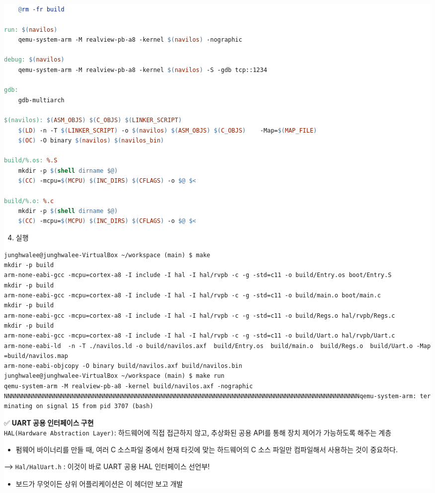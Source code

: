 ```Makefile
	@rm -fr build

run: $(navilos)
	qemu-system-arm -M realview-pb-a8 -kernel $(navilos) -nographic

debug: $(navilos)
	qemu-system-arm -M realview-pb-a8 -kernel $(navilos) -S -gdb tcp::1234

gdb:
	gdb-multiarch

$(navilos): $(ASM_OBJS)	$(C_OBJS) $(LINKER_SCRIPT)
	$(LD) -n -T $(LINKER_SCRIPT) -o $(navilos) $(ASM_OBJS) $(C_OBJS)	-Map=$(MAP_FILE)
	$(OC) -O binary $(navilos) $(navilos_bin)

build/%.os: %.S
	mkdir -p $(shell dirname $@)
	$(CC) -mcpu=$(MCPU) $(INC_DIRS) $(CFLAGS) -o $@ $<

build/%.o: %.c
	mkdir -p $(shell dirname $@)
	$(CC) -mcpu=$(MCPU) $(INC_DIRS) $(CFLAGS) -o $@ $<
```
4. 실행
```
junghwalee@junghwalee-VirtualBox ~/workspace (main) $ make
mkdir -p build
arm-none-eabi-gcc -mcpu=cortex-a8 -I include -I hal -I hal/rvpb -c -g -std=c11 -o build/Entry.os boot/Entry.S
mkdir -p build
arm-none-eabi-gcc -mcpu=cortex-a8 -I include -I hal -I hal/rvpb -c -g -std=c11 -o build/main.o boot/main.c
mkdir -p build
arm-none-eabi-gcc -mcpu=cortex-a8 -I include -I hal -I hal/rvpb -c -g -std=c11 -o build/Regs.o hal/rvpb/Regs.c
mkdir -p build
arm-none-eabi-gcc -mcpu=cortex-a8 -I include -I hal -I hal/rvpb -c -g -std=c11 -o build/Uart.o hal/rvpb/Uart.c
arm-none-eabi-ld  -n -T ./navilos.ld -o build/navilos.axf  build/Entry.os  build/main.o  build/Regs.o  build/Uart.o -Map=build/navilos.map
arm-none-eabi-objcopy -O binary build/navilos.axf build/navilos.bin
junghwalee@junghwalee-VirtualBox ~/workspace (main) $ make run
qemu-system-arm -M realview-pb-a8 -kernel build/navilos.axf -nographic
NNNNNNNNNNNNNNNNNNNNNNNNNNNNNNNNNNNNNNNNNNNNNNNNNNNNNNNNNNNNNNNNNNNNNNNNNNNNNNNNNNNNNNNNNNNNNNNNNNNNqemu-system-arm: terminating on signal 15 from pid 3707 (bash)
```  

✅ **UART 공용 인터페이스 구현**  
`HAL(Hardware Abstraction Layer)`: 하드웨어에 직접 접근하지 않고, 추상화된 공용 API를 통해 장치 제어가 가능하도록 해주는 계층  
* 펌웨어 바이너리를 만들 때, 여러 C 소스파일 중에서 현재 타깃에 맞는 하드웨어의 C 소스 파일만 컴파일해서 사용하는 것이 중요하다.  

--> `Hal/HalUart.h` : 이것이 바로 UART 공용 HAL 인터페이스 선언부!  
- 보드가 무엇이든 상위 어플리케이션은 이 헤더만 보고 개발  
